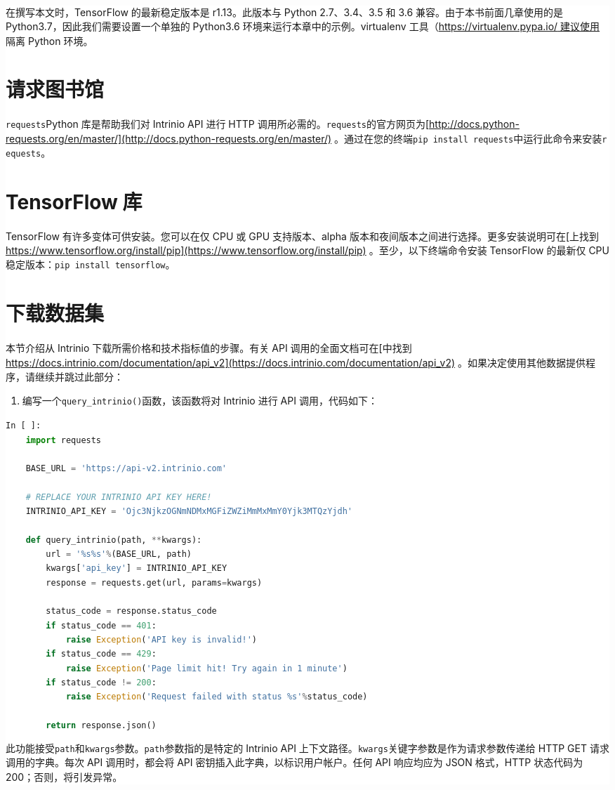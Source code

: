 在撰写本文时，TensorFlow 的最新稳定版本是 r1.13。此版本与 Python 2.7、3.4、3.5 和 3.6 兼容。由于本书前面几章使用的是 Python3.7，因此我们需要设置一个单独的 Python3.6 环境来运行本章中的示例。virtualenv 工具（[https://virtualenv.pypa.io/ 建议使用](https://virtualenv.pypa.io/)隔离 Python 环境。

# 请求图书馆

`requests`Python 库是帮助我们对 Intrinio API 进行 HTTP 调用所必需的。`requests`的官方网页为[http://docs.python-requests.org/en/master/](http://docs.python-requests.org/en/master/) 。通过在您的终端`pip install requests`中运行此命令来安装`requests`。

# TensorFlow 库

TensorFlow 有许多变体可供安装。您可以在仅 CPU 或 GPU 支持版本、alpha 版本和夜间版本之间进行选择。更多安装说明可在[上找到 https://www.tensorflow.org/install/pip](https://www.tensorflow.org/install/pip) 。至少，以下终端命令安装 TensorFlow 的最新仅 CPU 稳定版本：`pip install tensorflow`。

# 下载数据集

本节介绍从 Intrinio 下载所需价格和技术指标值的步骤。有关 API 调用的全面文档可在[中找到 https://docs.intrinio.com/documentation/api_v2](https://docs.intrinio.com/documentation/api_v2) 。如果决定使用其他数据提供程序，请继续并跳过此部分：

1.  编写一个`query_intrinio()`函数，该函数将对 Intrinio 进行 API 调用，代码如下：

```py
In [ ]:
    import requests

    BASE_URL = 'https://api-v2.intrinio.com'

    # REPLACE YOUR INTRINIO API KEY HERE!
    INTRINIO_API_KEY = 'Ojc3NjkzOGNmNDMxMGFiZWZiMmMxMmY0Yjk3MTQzYjdh'

    def query_intrinio(path, **kwargs):   
        url = '%s%s'%(BASE_URL, path)
        kwargs['api_key'] = INTRINIO_API_KEY
        response = requests.get(url, params=kwargs)

        status_code = response.status_code
        if status_code == 401: 
            raise Exception('API key is invalid!')
        if status_code == 429: 
            raise Exception('Page limit hit! Try again in 1 minute')
        if status_code != 200: 
            raise Exception('Request failed with status %s'%status_code)

        return response.json()
```

此功能接受`path`和`kwargs`参数。`path`参数指的是特定的 Intrinio API 上下文路径。`kwargs`关键字参数是作为请求参数传递给 HTTP GET 请求调用的字典。每次 API 调用时，都会将 API 密钥插入此字典，以标识用户帐户。任何 API 响应均应为 JSON 格式，HTTP 状态代码为 200；否则，将引发异常。
